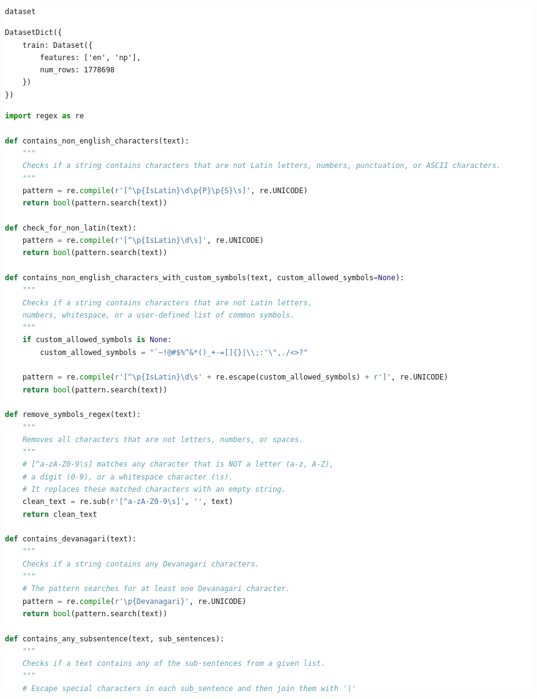
```python
dataset
```




    DatasetDict({
        train: Dataset({
            features: ['en', 'np'],
            num_rows: 1778698
        })
    })




```python
import regex as re

def contains_non_english_characters(text):
    """
    Checks if a string contains characters that are not Latin letters, numbers, punctuation, or ASCII characters.
    """
    pattern = re.compile(r'[^\p{IsLatin}\d\p{P}\p{S}\s]', re.UNICODE)
    return bool(pattern.search(text))

def check_for_non_latin(text):
    pattern = re.compile(r'[^\p{IsLatin}\d\s]', re.UNICODE)
    return bool(pattern.search(text))

def contains_non_english_characters_with_custom_symbols(text, custom_allowed_symbols=None):
    """
    Checks if a string contains characters that are not Latin letters,
    numbers, whitespace, or a user-defined list of common symbols.
    """
    if custom_allowed_symbols is None:
        custom_allowed_symbols = "`~!@#$%^&*()_+-=[]{}|\\;:'\",./<>?"

    pattern = re.compile(r'[^\p{IsLatin}\d\s' + re.escape(custom_allowed_symbols) + r']', re.UNICODE)
    return bool(pattern.search(text))

def remove_symbols_regex(text):
    """
    Removes all characters that are not letters, numbers, or spaces.
    """
    # [^a-zA-Z0-9\s] matches any character that is NOT a letter (a-z, A-Z),
    # a digit (0-9), or a whitespace character (\s).
    # It replaces these matched characters with an empty string.
    clean_text = re.sub(r'[^a-zA-Z0-9\s]', '', text)
    return clean_text

def contains_devanagari(text):
    """
    Checks if a string contains any Devanagari characters.
    """
    # The pattern searches for at least one Devanagari character.
    pattern = re.compile(r'\p{Devanagari}', re.UNICODE)
    return bool(pattern.search(text))

def contains_any_subsentence(text, sub_sentences):
    """
    Checks if a text contains any of the sub-sentences from a given list.
    """
    # Escape special characters in each sub_sentence and then join them with '|'
```